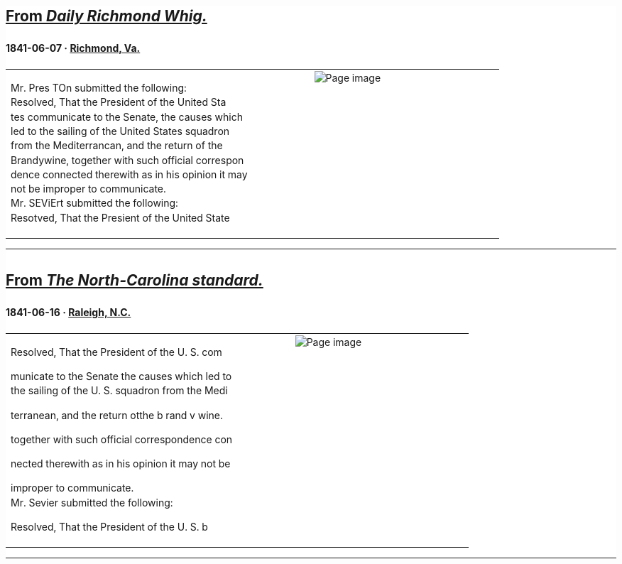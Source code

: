 ## [From _Daily Richmond Whig._](https://www.loc.gov/resource/sn85026768/1841-06-07/ed-1/?sp=2)

#### 1841-06-07 &middot; [Richmond, Va.](http://dbpedia.org/resource/Richmond%2C_Virginia)

<table style="width: 100%;"><tr><td style="width: 50%">

  
Mr. Pres TOn submitted the following:  
Resolved, That the President of the United Sta  
tes communicate to the Senate, the causes which  
led to the sailing of the United States squadron  
from the Mediterrancan, and the return of the  
Brandywine, together with such official correspon  
dence connected therewith as in his opinion it may  
not be improper to communicate.  
Mr. SEViErt submitted the following:  
Resotved, That the Presient of the United State
</td><td style="width: 50%; max-height: 75%; margin: auto; display: block;">
<img alt="Page image" src="https://tile.loc.gov/image-services/iiif/service:ndnp:vi:batch_vi_appaloosa_ver01:data:sn85026768:00414184595:1841060701:0508/pct:30.78005314991402,23.075173433412942,13.339586264394768,3.9387391485651464/!600,600/0/default.jpg"/>
</td>
</tr></table>

---

## [From _The North-Carolina standard._](https://www.loc.gov/resource/sn85042147/1841-06-16/ed-1/?sp=2)

#### 1841-06-16 &middot; [Raleigh, N.C.](http://dbpedia.org/resource/Raleigh%2C_North_Carolina)

<table style="width: 100%;"><tr><td style="width: 50%">

  
  
Resolved, That the President of the U. S. com  
  
municate to the Senate the causes which led to  
the sailing of the U. S. squadron from the Medi  
  
terranean, and the return otthe b rand v wine.  
  
together with such official correspondence con  
  
nected therewith as in his opinion it may not be  
  
improper to communicate.  
Mr. Sevier submitted the following:  
  
Resolved, That the President of the U. S. b
</td><td style="width: 50%; max-height: 75%; margin: auto; display: block;">
<img alt="Page image" src="https://tile.loc.gov/image-services/iiif/service:ndnp:ncu:batch_ncu_alligator_ver01:data:sn85042147:00202197978:1841061601:0098/pct:52.41040056219255,17.51062119646343,15.404075895994378,5.235962797106442/!600,600/0/default.jpg"/>
</td>
</tr></table>

---